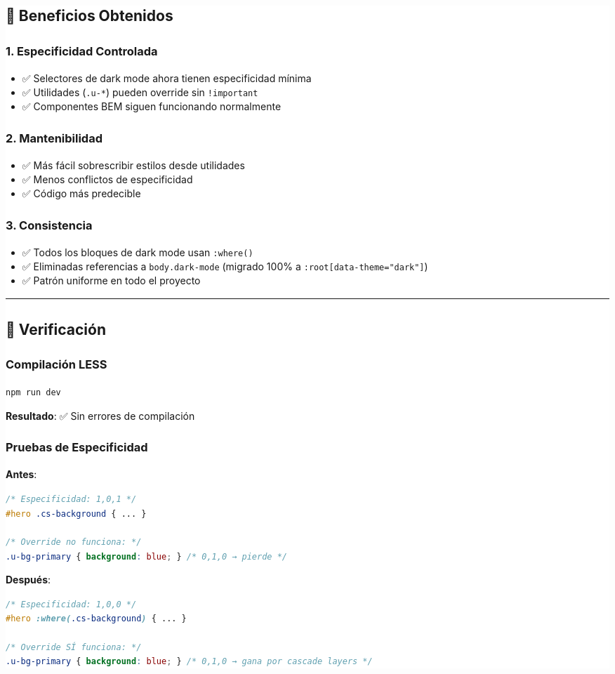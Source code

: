 
## 🎯 Beneficios Obtenidos

### 1. **Especificidad Controlada**

- ✅ Selectores de dark mode ahora tienen especificidad mínima
- ✅ Utilidades (`.u-*`) pueden override sin `!important`
- ✅ Componentes BEM siguen funcionando normalmente

### 2. **Mantenibilidad**

- ✅ Más fácil sobrescribir estilos desde utilidades
- ✅ Menos conflictos de especificidad
- ✅ Código más predecible

### 3. **Consistencia**

- ✅ Todos los bloques de dark mode usan `:where()`
- ✅ Eliminadas referencias a `body.dark-mode` (migrado 100% a `:root[data-theme="dark"]`)
- ✅ Patrón uniforme en todo el proyecto

---

## 🧪 Verificación

### Compilación LESS

```bash
npm run dev
```

**Resultado**: ✅ Sin errores de compilación

### Pruebas de Especificidad

**Antes**:

```css
/* Especificidad: 1,0,1 */
#hero .cs-background { ... }

/* Override no funciona: */
.u-bg-primary { background: blue; } /* 0,1,0 → pierde */
```

**Después**:

```css
/* Especificidad: 1,0,0 */
#hero :where(.cs-background) { ... }

/* Override SÍ funciona: */
.u-bg-primary { background: blue; } /* 0,1,0 → gana por cascade layers */
```
